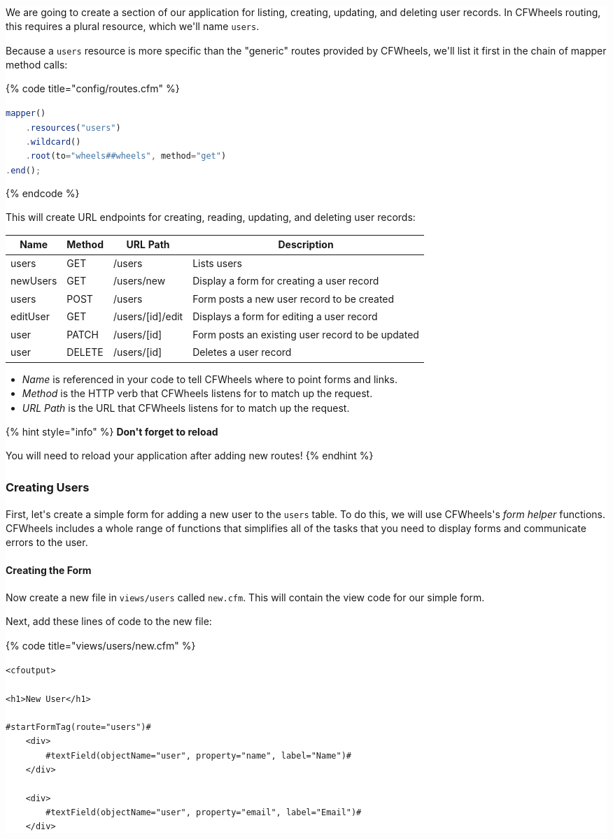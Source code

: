We are going to create a section of our application for listing, creating, updating, and deleting user records. In CFWheels routing, this requires a plural resource, which we'll name `users`.

Because a `users` resource is more specific than the "generic" routes provided by CFWheels, we'll list it first in the chain of mapper method calls:

{% code title="config/routes.cfm" %}
```javascript
mapper()
    .resources("users")
    .wildcard()
    .root(to="wheels##wheels", method="get")
.end();
```
{% endcode %}

This will create URL endpoints for creating, reading, updating, and deleting user records:

| Name     | Method | URL Path          | Description                                      |
| -------- | ------ | ----------------- | ------------------------------------------------ |
| users    | GET    | /users            | Lists users                                      |
| newUsers | GET    | /users/new        | Display a form for creating a user record        |
| users    | POST   | /users            | Form posts a new user record to be created       |
| editUser | GET    | /users/\[id]/edit | Displays a form for editing a user record        |
| user     | PATCH  | /users/\[id]      | Form posts an existing user record to be updated |
| user     | DELETE | /users/\[id]      | Deletes a user record                            |

* _Name_ is referenced in your code to tell CFWheels where to point forms and links.
* _Method_ is the HTTP verb that CFWheels listens for to match up the request.
* _URL Path_ is the URL that CFWheels listens for to match up the request.

{% hint style="info" %}
**Don't forget to reload**

You will need to reload your application after adding new routes!
{% endhint %}

### Creating Users

First, let's create a simple form for adding a new user to the `users` table. To do this, we will use CFWheels's _form helper_ functions. CFWheels includes a whole range of functions that simplifies all of the tasks that you need to display forms and communicate errors to the user.

#### Creating the Form

Now create a new file in `views/users` called `new.cfm`. This will contain the view code for our simple form.

Next, add these lines of code to the new file:

{% code title="views/users/new.cfm" %}
```markup
<cfoutput>

<h1>New User</h1>

#startFormTag(route="users")#
    <div>
        #textField(objectName="user", property="name", label="Name")#
    </div>

    <div>
        #textField(objectName="user", property="email", label="Email")#
    </div>

```